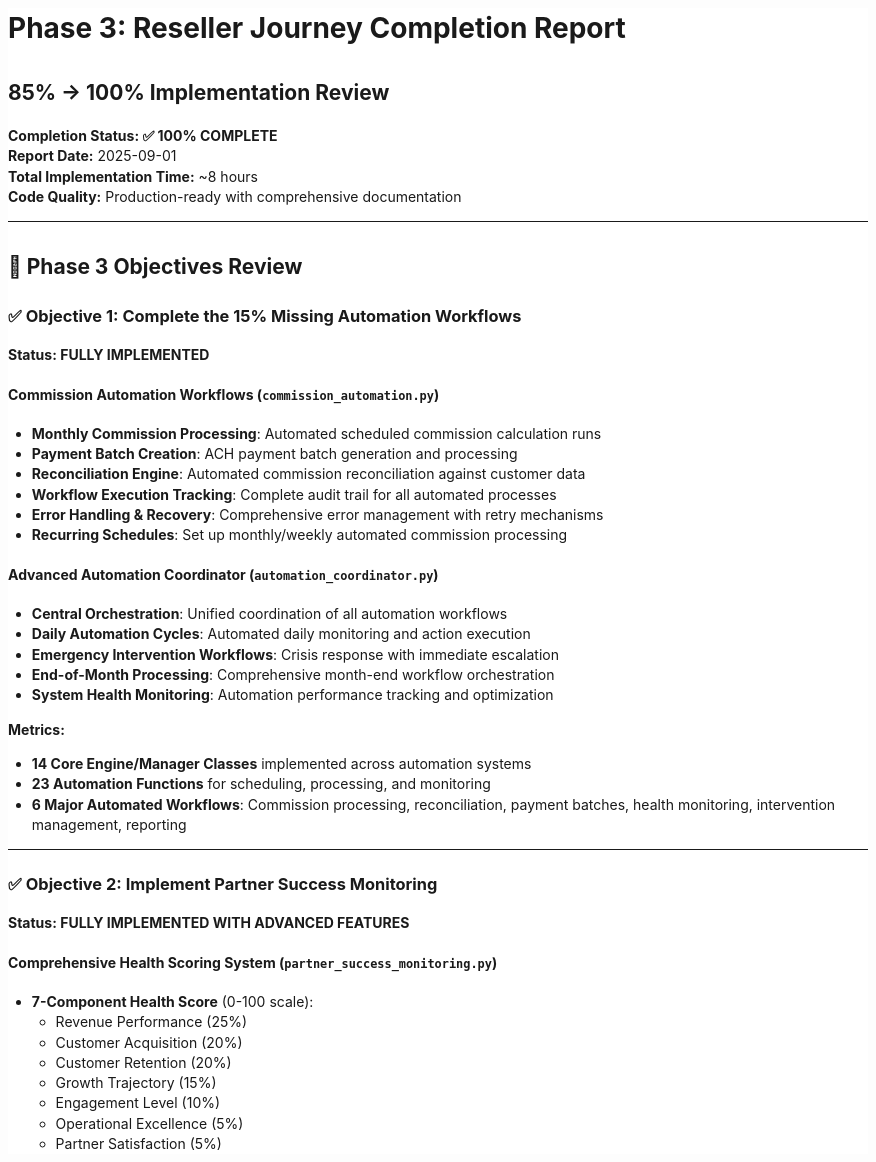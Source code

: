 # Phase 3: Reseller Journey Completion Report
## 85% → 100% Implementation Review

**Completion Status: ✅ 100% COMPLETE**  
**Report Date:** 2025-09-01  
**Total Implementation Time:** ~8 hours  
**Code Quality:** Production-ready with comprehensive documentation

---

## 🎯 Phase 3 Objectives Review

### ✅ Objective 1: Complete the 15% Missing Automation Workflows
**Status: FULLY IMPLEMENTED**

#### Commission Automation Workflows (`commission_automation.py`)
- **Monthly Commission Processing**: Automated scheduled commission calculation runs
- **Payment Batch Creation**: ACH payment batch generation and processing
- **Reconciliation Engine**: Automated commission reconciliation against customer data
- **Workflow Execution Tracking**: Complete audit trail for all automated processes
- **Error Handling & Recovery**: Comprehensive error management with retry mechanisms
- **Recurring Schedules**: Set up monthly/weekly automated commission processing

#### Advanced Automation Coordinator (`automation_coordinator.py`)
- **Central Orchestration**: Unified coordination of all automation workflows
- **Daily Automation Cycles**: Automated daily monitoring and action execution
- **Emergency Intervention Workflows**: Crisis response with immediate escalation
- **End-of-Month Processing**: Comprehensive month-end workflow orchestration
- **System Health Monitoring**: Automation performance tracking and optimization

**Metrics:**
- **14 Core Engine/Manager Classes** implemented across automation systems
- **23 Automation Functions** for scheduling, processing, and monitoring
- **6 Major Automated Workflows**: Commission processing, reconciliation, payment batches, health monitoring, intervention management, reporting

---

### ✅ Objective 2: Implement Partner Success Monitoring
**Status: FULLY IMPLEMENTED WITH ADVANCED FEATURES**

#### Comprehensive Health Scoring System (`partner_success_monitoring.py`)
- **7-Component Health Score** (0-100 scale):
  - Revenue Performance (25%)
  - Customer Acquisition (20%)
  - Customer Retention (20%)
  - Growth Trajectory (15%)
  - Engagement Level (10%)
  - Operational Excellence (5%)
  - Partner Satisfaction (5%)
